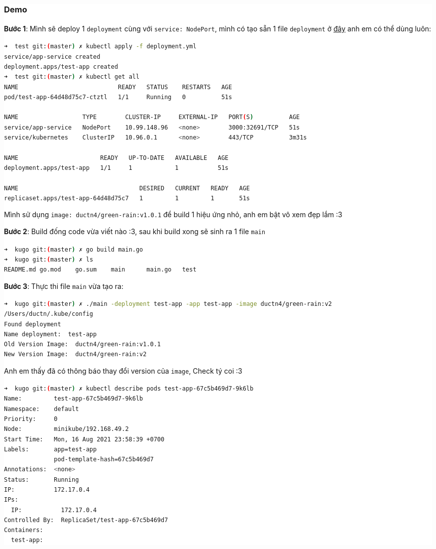 ### **Demo**

  **Bước 1**: Mình sẽ deploy 1 `deployment` cùng với `service: NodePort`, mình
có tạo sẵn 1 file `deployment` ở [đây](https://github.com/ductnn/kugo/blob/master/test/deployment.yml)
anh em có thể dùng luôn:

```bash
➜  test git:(master) ✗ kubectl apply -f deployment.yml
service/app-service created
deployment.apps/test-app created
➜  test git:(master) ✗ kubectl get all
NAME                            READY   STATUS    RESTARTS   AGE
pod/test-app-64d48d75c7-ctztl   1/1     Running   0          51s

NAME                  TYPE        CLUSTER-IP     EXTERNAL-IP   PORT(S)          AGE
service/app-service   NodePort    10.99.148.96   <none>        3000:32691/TCP   51s
service/kubernetes    ClusterIP   10.96.0.1      <none>        443/TCP          3m31s

NAME                       READY   UP-TO-DATE   AVAILABLE   AGE
deployment.apps/test-app   1/1     1            1           51s

NAME                                  DESIRED   CURRENT   READY   AGE
replicaset.apps/test-app-64d48d75c7   1         1         1       51s
```

  Mình sử dụng `image: ductn4/green-rain:v1.0.1` để build 1 hiệu ứng nhỏ, anh em
bật vô xem đẹp lắm :3

  **Bước 2**: Build đống code vừa viết nào :3, sau khi build xong sẽ sinh ra 1
file `main`

```bash
➜  kugo git:(master) ✗ go build main.go
➜  kugo git:(master) ✗ ls
README.md go.mod    go.sum    main      main.go   test
```

  **Bước 3**: Thực thi file `main` vừa tạo ra:

```bash
➜  kugo git:(master) ✗ ./main -deployment test-app -app test-app -image ductn4/green-rain:v2
/Users/ductn/.kube/config
Found deployment
Name deployment:  test-app
Old Version Image:  ductn4/green-rain:v1.0.1
New Version Image:  ductn4/green-rain:v2
```

  Anh em thấy đã có thông báo thay đổi version của `image`, Check tý coi :3

```bash
➜  kugo git:(master) ✗ kubectl describe pods test-app-67c5b469d7-9k6lb
Name:         test-app-67c5b469d7-9k6lb
Namespace:    default
Priority:     0
Node:         minikube/192.168.49.2
Start Time:   Mon, 16 Aug 2021 23:58:39 +0700
Labels:       app=test-app
              pod-template-hash=67c5b469d7
Annotations:  <none>
Status:       Running
IP:           172.17.0.4
IPs:
  IP:           172.17.0.4
Controlled By:  ReplicaSet/test-app-67c5b469d7
Containers:
  test-app:
```